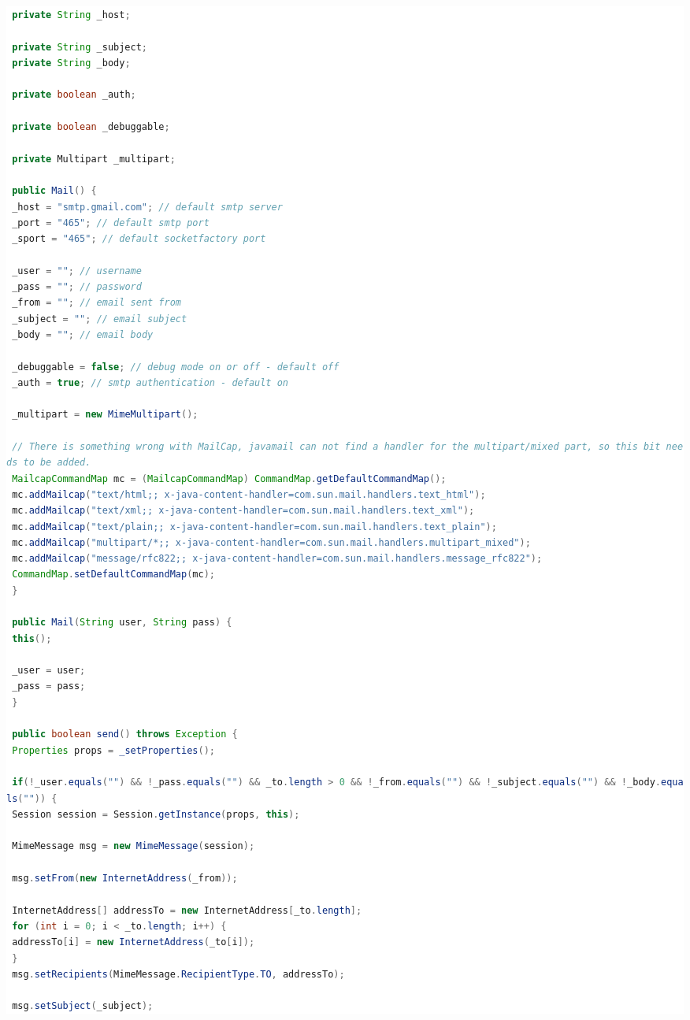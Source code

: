 ```java
 private String _host;

 private String _subject;
 private String _body;

 private boolean _auth;

 private boolean _debuggable;

 private Multipart _multipart;

 public Mail() {
 _host = "smtp.gmail.com"; // default smtp server
 _port = "465"; // default smtp port
 _sport = "465"; // default socketfactory port

 _user = ""; // username
 _pass = ""; // password
 _from = ""; // email sent from
 _subject = ""; // email subject
 _body = ""; // email body

 _debuggable = false; // debug mode on or off - default off
 _auth = true; // smtp authentication - default on

 _multipart = new MimeMultipart();

 // There is something wrong with MailCap, javamail can not find a handler for the multipart/mixed part, so this bit needs to be added.
 MailcapCommandMap mc = (MailcapCommandMap) CommandMap.getDefaultCommandMap();
 mc.addMailcap("text/html;; x-java-content-handler=com.sun.mail.handlers.text_html");
 mc.addMailcap("text/xml;; x-java-content-handler=com.sun.mail.handlers.text_xml");
 mc.addMailcap("text/plain;; x-java-content-handler=com.sun.mail.handlers.text_plain");
 mc.addMailcap("multipart/*;; x-java-content-handler=com.sun.mail.handlers.multipart_mixed");
 mc.addMailcap("message/rfc822;; x-java-content-handler=com.sun.mail.handlers.message_rfc822");
 CommandMap.setDefaultCommandMap(mc);
 }

 public Mail(String user, String pass) {
 this();

 _user = user;
 _pass = pass;
 }

 public boolean send() throws Exception {
 Properties props = _setProperties();

 if(!_user.equals("") && !_pass.equals("") && _to.length > 0 && !_from.equals("") && !_subject.equals("") && !_body.equals("")) {
 Session session = Session.getInstance(props, this);

 MimeMessage msg = new MimeMessage(session);

 msg.setFrom(new InternetAddress(_from));

 InternetAddress[] addressTo = new InternetAddress[_to.length];
 for (int i = 0; i < _to.length; i++) {
 addressTo[i] = new InternetAddress(_to[i]);
 }
 msg.setRecipients(MimeMessage.RecipientType.TO, addressTo);

 msg.setSubject(_subject);
```

 [1]: http://developer.android.com/index.html "Android"
 [2]: http://phonegap.com/ "Phonegap"
 [3]: https://github.com/phonegap/phonegap-plugins/tree/master/Android/WebIntent/ "WebIntent"
 [4]: http://www.4shared.com/file/3iu1WV2m/activation.html "Activation.jar"
 [5]: http://www.4shared.com/file/u5lOPzdR/additionnal.html "Additional.jar"
 [6]: http://www.4shared.com/file/Kp0FRxHl/mail.html "Mail.jar"